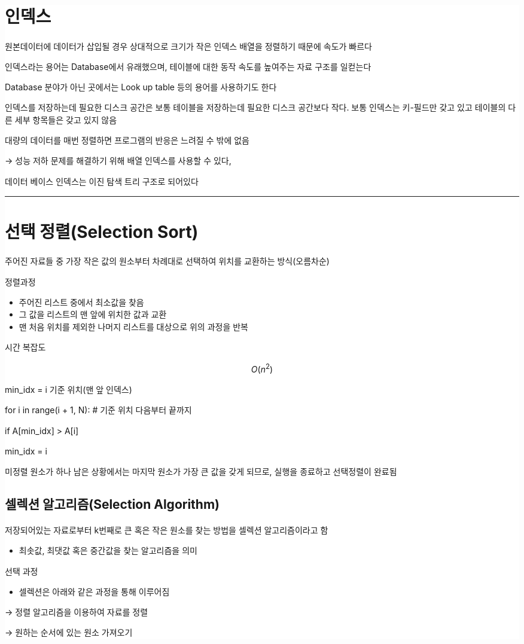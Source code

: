 
# 인덱스

원본데이터에 데이터가 삽입될 경우 상대적으로 크기가 작은 인덱스 배열을 정렬하기 때문에 속도가 빠르다

인덱스라는 용어는 Database에서 유래했으며, 테이블에 대한 동작 속도를 높여주는 자료 구조를 일컫는다

Database 분야가 아닌 곳에서는 Look up table 등의 용어를 사용하기도 한다

인덱스를 저장하는데 필요한 디스크 공간은 보통 테이블을 저장하는데 필요한 디스크 공간보다 작다. 보통 인덱스는 키-필드만 갖고 있고 테이블의 다른 세부 항목들은 갖고 있지 않음

대량의 데이터를 매번 정렬하면 프로그램의 반응은 느려질 수 밖에 없음

→ 성능 저하 문제를 해결하기 위해 배열 인덱스를 사용할 수 있다,

데이터 베이스 인덱스는 이진 탐색 트리 구조로 되어있다

---

# 선택 정렬(Selection Sort)

주어진 자료들 중 가장 작은 값의 원소부터 차례대로 선택하여 위치를 교환하는 방식(오름차순)

정렬과정

- 주어진 리스트 중에서 최소값을 찾음
- 그 값을 리스트의 맨 앞에 위치한 값과 교환
- 맨 처음 위치를 제외한 나머지 리스트를 대상으로 위의 과정을 반복

시간 복잡도

$$
O(n^2)
$$

min_idx = i 기준 위치(맨 앞 인덱스)

for i in range(i + 1, N):  # 기준 위치 다음부터 끝까지

if A[min_idx] > A[i]

min_idx = i

미정렬 원소가 하나 남은 상황에서는 마지막 원소가 가장 큰 값을 갖게 되므로, 실행을 종료하고 선택정렬이 완료됨

## 셀렉션 알고리즘(Selection Algorithm)

저장되어있는 자료로부터 k번째로 큰 혹은 작은 원소를 찾는 방법을 셀렉션 알고리즘이라고 함

- 최솟값, 최댓값 혹은 중간값을 찾는 알고리즘을 의미

선택 과정

- 셀렉션은 아래와 같은 과정을 통해 이루어짐

→ 정렬 알고리즘을 이용하여 자료를 정렬

→ 원하는 순서에 있는 원소 가져오기